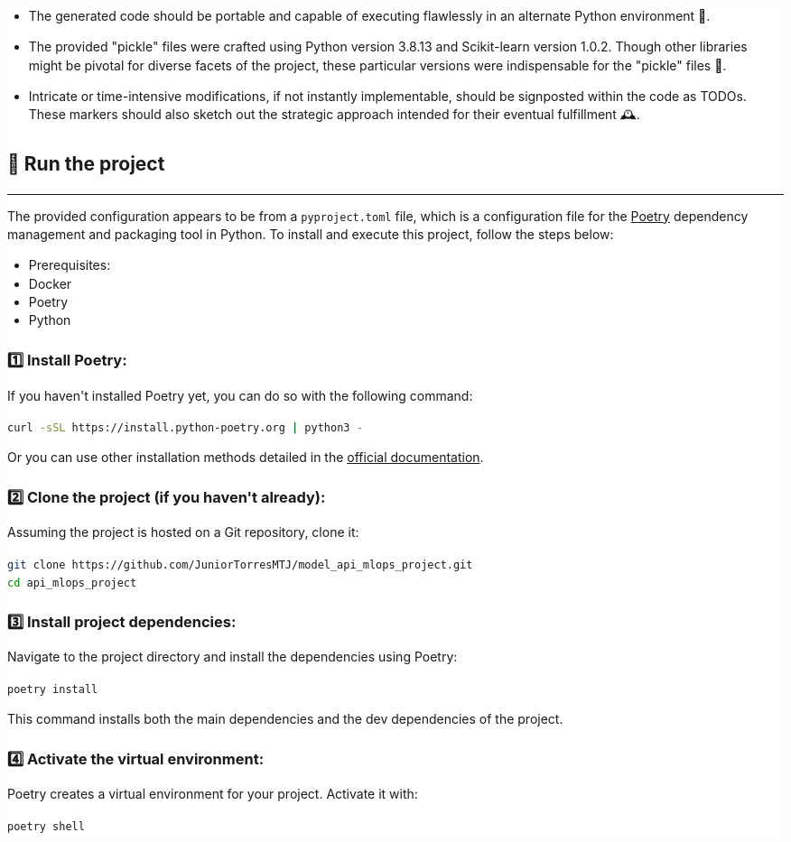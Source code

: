 -   The generated code should be portable and capable of executing flawlessly in an alternate Python environment 🐍.

-   The provided "pickle" files were crafted using Python version 3.8.13 and Scikit-learn version 1.0.2. Though other libraries might be pivotal for diverse facets of the project, these particular versions were indispensable for the "pickle" files 📌.

-   Intricate or time-intensive modifications, if not instantly implementable, should be signposted within the code as TODOs. These markers should also sketch out the strategic approach intended for their eventual fulfillment 🕰️.


## 🚀 **Run the project**
***
The provided configuration appears to be from a `pyproject.toml` file, which is a configuration file for the [Poetry](https://python-poetry.org/) dependency management and packaging tool in Python. To install and execute this project, follow the steps below:

- Prerequisites:
- Docker
- Poetry
- Python

### 1️⃣ Install Poetry:
If you haven't installed Poetry yet, you can do so with the following command:

```bash
curl -sSL https://install.python-poetry.org | python3 -
```

Or you can use other installation methods detailed in the [official documentation](https://python-poetry.org/docs/#installation).

### 2️⃣ Clone the project (if you haven't already):
Assuming the project is hosted on a Git repository, clone it:

```bash
git clone https://github.com/JuniorTorresMTJ/model_api_mlops_project.git
cd api_mlops_project
```

### 3️⃣ Install project dependencies:
Navigate to the project directory and install the dependencies using Poetry:

```bash
poetry install
```

This command installs both the main dependencies and the dev dependencies of the project.

### 4️⃣ Activate the virtual environment:
Poetry creates a virtual environment for your project. Activate it with:

```bash
poetry shell
```
